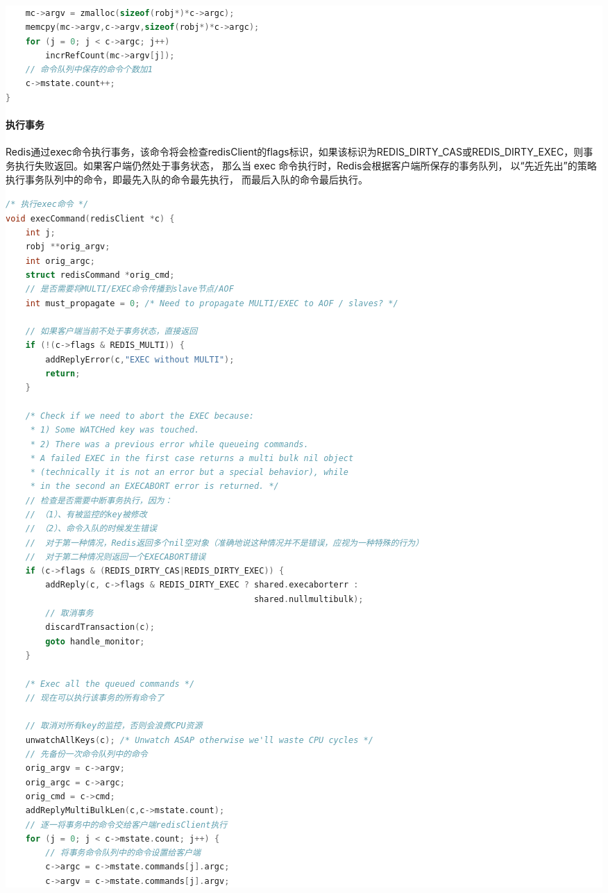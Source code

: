 ```c
    mc->argv = zmalloc(sizeof(robj*)*c->argc);
    memcpy(mc->argv,c->argv,sizeof(robj*)*c->argc);
    for (j = 0; j < c->argc; j++)
        incrRefCount(mc->argv[j]);
    // 命令队列中保存的命令个数加1
    c->mstate.count++;
}
```

#### 执行事务

Redis通过exec命令执行事务，该命令将会检查redisClient的flags标识，如果该标识为REDIS_DIRTY_CAS或REDIS_DIRTY_EXEC，则事务执行失败返回。如果客户端仍然处于事务状态， 那么当 exec 命令执行时，Redis会根据客户端所保存的事务队列， 以“先近先出”的策略执行事务队列中的命令，即最先入队的命令最先执行， 而最后入队的命令最后执行。

```c
/* 执行exec命令 */
void execCommand(redisClient *c) {
    int j;
    robj **orig_argv;
    int orig_argc;
    struct redisCommand *orig_cmd;
    // 是否需要将MULTI/EXEC命令传播到slave节点/AOF
    int must_propagate = 0; /* Need to propagate MULTI/EXEC to AOF / slaves? */

    // 如果客户端当前不处于事务状态，直接返回
    if (!(c->flags & REDIS_MULTI)) {
        addReplyError(c,"EXEC without MULTI");
        return;
    }

    /* Check if we need to abort the EXEC because:
     * 1) Some WATCHed key was touched.
     * 2) There was a previous error while queueing commands.
     * A failed EXEC in the first case returns a multi bulk nil object
     * (technically it is not an error but a special behavior), while
     * in the second an EXECABORT error is returned. */
    // 检查是否需要中断事务执行，因为：
    // （1）、有被监控的key被修改
    // （2）、命令入队的时候发生错误
    //  对于第一种情况，Redis返回多个nil空对象（准确地说这种情况并不是错误，应视为一种特殊的行为）
    //  对于第二种情况则返回一个EXECABORT错误
    if (c->flags & (REDIS_DIRTY_CAS|REDIS_DIRTY_EXEC)) {
        addReply(c, c->flags & REDIS_DIRTY_EXEC ? shared.execaborterr :
                                                  shared.nullmultibulk);
        // 取消事务
        discardTransaction(c);
        goto handle_monitor;
    }

    /* Exec all the queued commands */
    // 现在可以执行该事务的所有命令了

    // 取消对所有key的监控，否则会浪费CPU资源
    unwatchAllKeys(c); /* Unwatch ASAP otherwise we'll waste CPU cycles */
    // 先备份一次命令队列中的命令
    orig_argv = c->argv;
    orig_argc = c->argc;
    orig_cmd = c->cmd;
    addReplyMultiBulkLen(c,c->mstate.count);
    // 逐一将事务中的命令交给客户端redisClient执行
    for (j = 0; j < c->mstate.count; j++) {
        // 将事务命令队列中的命令设置给客户端
        c->argc = c->mstate.commands[j].argc;
        c->argv = c->mstate.commands[j].argv;
```